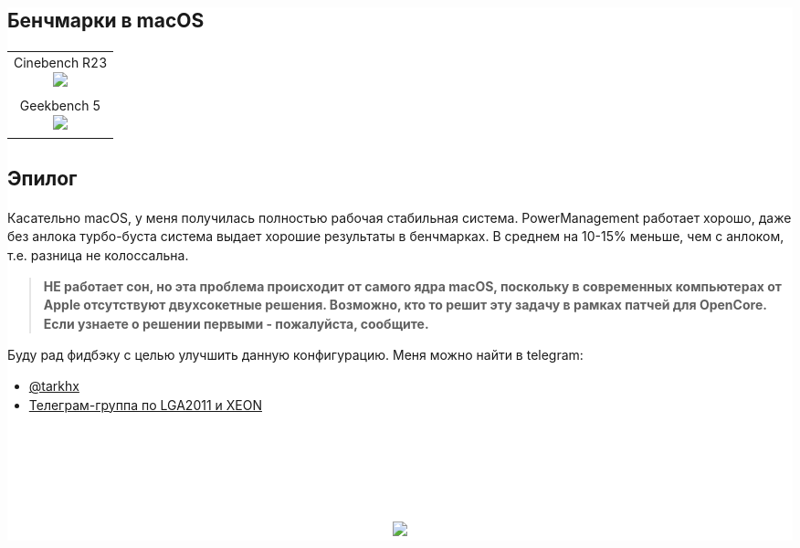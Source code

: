 <a name="benchmarks"></a>
## Бенчмарки в macOS

<table width="100%">
  <tr>
    <td align="center" valign="top" colspan="2">
      Cinebench R23<br>
      <img src="./benchmarks/cinebenchR23.webp">
    </td>
  </tr>
  <tr>
    <td align="center" valign="top">
      Geekbench 5<br>
      <img src="./benchmarks/geekbench5.webp">
    </td>
  </tr>
</table>

<a name="end"></a>
## Эпилог

Касательно macOS, у меня получилась полностью рабочая стабильная система. PowerManagement работает хорошо, даже без анлока турбо-буста система выдает хорошие результаты в бенчмарках. В среднем на 10-15% меньше, чем с анлоком, т.е. разница не колоссальна.

>**НЕ работает сон, но эта проблема происходит от самого ядра macOS, поскольку в современных компьютерах от Apple отсутствуют двухсокетные решения. Возможно, кто то решит эту задачу в рамках патчей для OpenCore. Если узнаете о решении первыми - пожалуйста, сообщите.**

Буду рад фидбэку с целью улучшить данную конфигурацию. Меня можно найти в telegram:
* [@tarkhx](https://t.me/tarkhx)
* [Телеграм-группа по LGA2011 и XEON](https://t.me/Chinese_lga2011_3_x99)

<p>&nbsp;</p>
<p>&nbsp;</p>
<p>&nbsp;</p>
<p align="center">
  <img src="./about.webp">
</p>
